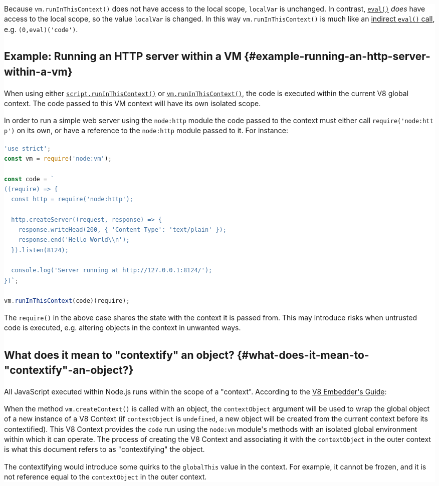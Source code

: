 Because `vm.runInThisContext()` does not have access to the local scope, `localVar` is unchanged. In contrast, [`eval()`](https://developer.mozilla.org/en-US/docs/Web/JavaScript/Reference/Global_Objects/eval) *does* have access to the local scope, so the value `localVar` is changed. In this way `vm.runInThisContext()` is much like an [indirect `eval()` call](https://es5.github.io/#x10.4.2), e.g. `(0,eval)('code')`.

## Example: Running an HTTP server within a VM {#example-running-an-http-server-within-a-vm}

When using either [`script.runInThisContext()`](/nodejs/api/vm#scriptruninthiscontextoptions) or [`vm.runInThisContext()`](/nodejs/api/vm#vmruninthiscontextcode-options), the code is executed within the current V8 global context. The code passed to this VM context will have its own isolated scope.

In order to run a simple web server using the `node:http` module the code passed to the context must either call `require('node:http')` on its own, or have a reference to the `node:http` module passed to it. For instance:

```js [ESM]
'use strict';
const vm = require('node:vm');

const code = `
((require) => {
  const http = require('node:http');

  http.createServer((request, response) => {
    response.writeHead(200, { 'Content-Type': 'text/plain' });
    response.end('Hello World\\n');
  }).listen(8124);

  console.log('Server running at http://127.0.0.1:8124/');
})`;

vm.runInThisContext(code)(require);
```
The `require()` in the above case shares the state with the context it is passed from. This may introduce risks when untrusted code is executed, e.g. altering objects in the context in unwanted ways.

## What does it mean to "contextify" an object? {#what-does-it-mean-to-"contextify"-an-object?}

All JavaScript executed within Node.js runs within the scope of a "context". According to the [V8 Embedder's Guide](https://v8.dev/docs/embed#contexts):

When the method `vm.createContext()` is called with an object, the `contextObject` argument will be used to wrap the global object of a new instance of a V8 Context (if `contextObject` is `undefined`, a new object will be created from the current context before its contextified). This V8 Context provides the `code` run using the `node:vm` module's methods with an isolated global environment within which it can operate. The process of creating the V8 Context and associating it with the `contextObject` in the outer context is what this document refers to as "contextifying" the object.

The contextifying would introduce some quirks to the `globalThis` value in the context. For example, it cannot be frozen, and it is not reference equal to the `contextObject` in the outer context.
